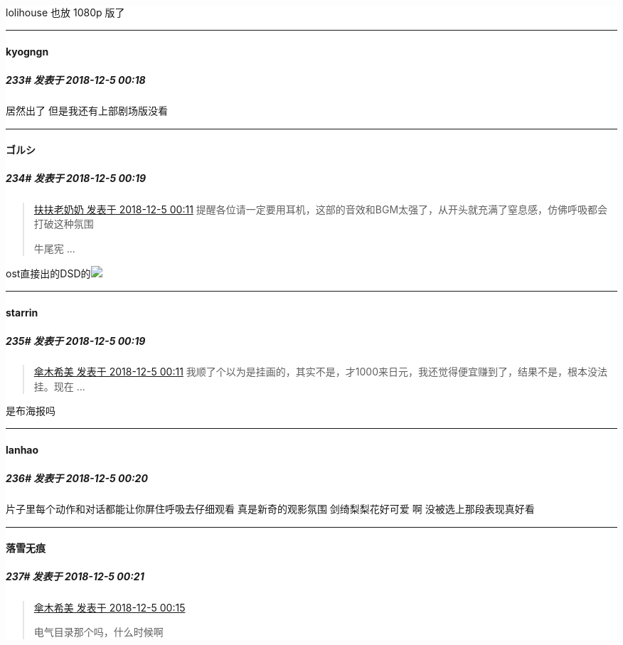 
lolihouse 也放 1080p 版了


-----

####  kyogngn  
##### 233#       发表于 2018-12-5 00:18


居然出了 但是我还有上部剧场版没看


-----

####  ゴルシ  
##### 234#       发表于 2018-12-5 00:19


<blockquote><a href="httphttps://bbs.saraba1st.com/2b/forum.php?mod=redirect&amp;goto=findpost&amp;pid=41829896&amp;ptid=1795203" target="_blank">扶扶老奶奶 发表于 2018-12-5 00:11</a>
提醒各位请一定要用耳机，这部的音效和BGM太强了，从开头就充满了窒息感，仿佛呼吸都会打破这种氛围

牛尾宪 ...</blockquote>
ost直接出的DSD的<img src="https://static.saraba1st.com/image/smiley/face2017/068.png" referrerpolicy="no-referrer">


-----

####  starrin  
##### 235#       发表于 2018-12-5 00:19


<blockquote><a href="httphttps://bbs.saraba1st.com/2b/forum.php?mod=redirect&amp;goto=findpost&amp;pid=41829893&amp;ptid=1795203" target="_blank">傘木希美 发表于 2018-12-5 00:11</a>
我顺了个以为是挂画的，其实不是，才1000来日元，我还觉得便宜赚到了，结果不是，根本没法挂。现在 ...</blockquote>
是布海报吗


-----

####  lanhao  
##### 236#       发表于 2018-12-5 00:20


片子里每个动作和对话都能让你屏住呼吸去仔细观看 真是新奇的观影氛围 剑绮梨梨花好可爱 
啊 没被选上那段表现真好看


-----

####  落雪无痕  
##### 237#       发表于 2018-12-5 00:21


<blockquote><a href="httphttps://bbs.saraba1st.com/2b/forum.php?mod=redirect&amp;goto=findpost&amp;pid=41829932&amp;ptid=1795203" target="_blank">傘木希美 发表于 2018-12-5 00:15</a>

电气目录那个吗，什么时候啊
